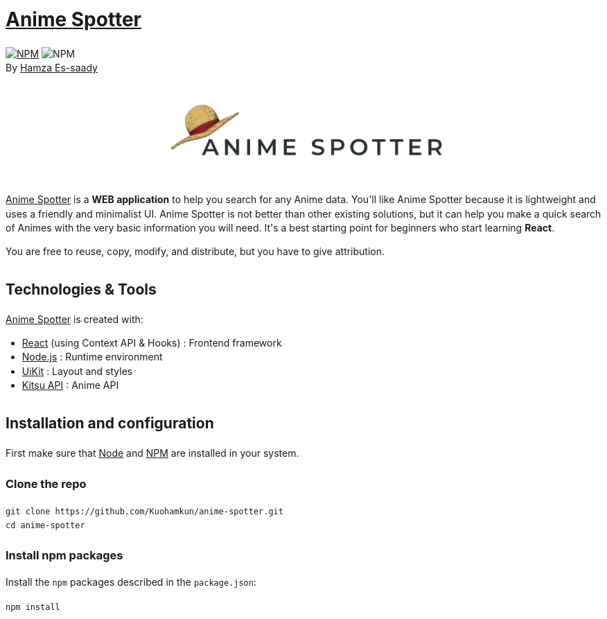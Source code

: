 # [Anime Spotter][homepageURL]
[![NPM][homepageBadge]][homepageURL] ![NPM][npmBadge] <br/>
By [Hamza Es-saady][linkedinURL]


<div align="center">
<img src="./Logo.png" alt="Anime Spotter Logo" width="400px">
</div> <br/>


[Anime Spotter][homepageURL] is a **WEB application** to help you search for any Anime data. You'll like Anime Spotter because it is lightweight and uses a friendly and minimalist UI. Anime Spotter is not better than other existing solutions, but it can help you make a quick search of Animes with the very basic information you will need. It's a best starting point for beginners who start learning **React**.

You are free to reuse, copy, modify, and distribute, but you have to give attribution.

## Technologies & Tools
[Anime Spotter][homepageURL] is created with:
* [React][reactURL] (using Context API & Hooks) : Frontend framework
* [Node.js][nodeURL] : Runtime environment
* [UiKit][uikitURL] : Layout and styles
* [Kitsu API][kitsuURL] : Anime API

## Installation and configuration
First make sure that [Node][nodeURL] and [NPM][npmURL] are installed in your system.

### Clone the repo
```shell
git clone https://github.com/Kuohamkun/anime-spotter.git
cd anime-spotter
```
### Install npm packages
Install the `npm` packages described in the `package.json`:

```shell
npm install
```


[homepageURL]: https://anime-spotter.netlify.app
[linkedinURL]: https://www.linkedin.com/in/essaadyhamza/
[reactURL]: https://reactjs.org/ 
[nodeURL]: https://nodejs.org
[uikitURL]: https://getuikit.com/
[npmURL]: https://www.npmjs.com/
[kitsuURL]: https://kitsu.docs.apiary.io/
[homepageBadge]: https://img.shields.io/badge/VISIT_HOME_PAGE-1e87f0?style=flat-square
[npmBadge]: https://img.shields.io/npm/v/npm?color=CB3837&logo=NPM&style=flat-square